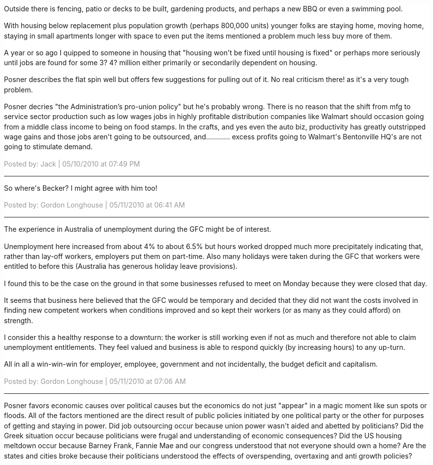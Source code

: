 Outside there is fencing, patio or decks to be built, gardening products, and perhaps a new BBQ or even a swimming pool.  

With housing below replacement plus population growth (perhaps 800,000 units)  younger folks are staying home, moving home, staying in small apartments longer with space to even put the items mentioned a problem much less buy more of them. 

A year or so ago I quipped to someone in housing that "housing won't be fixed until housing is fixed" or perhaps more seriously until jobs are found for some 3? 4? million either primarily or secondarily dependent on housing.  

Posner describes the flat spin well but offers few suggestions for pulling out of it.  No real criticism there! as it's a very tough problem.  

Posner decries "the Administration’s pro-union policy" but he's probably wrong.  There is no reason that the shift from mfg to service sector production such as low wages jobs in highly profitable distribution companies like Walmart should occasion going from a middle class income to being on food stamps.  In the crafts, and yes even the auto biz, productivity has greatly outstripped wage gains and those jobs aren't going to be outsourced, and............ excess profits going to Walmart's Bentonville HQ's are not going to stimulate demand.

<span style="color:#999">Posted by: Jack | 05/10/2010 at 07:49 PM</span>

---

So where's Becker?  I might agree with him too!

<span style="color:#999">Posted by: Gordon Longhouse | 05/11/2010 at 06:41 AM</span>

---

The experience in Australia of unemployment during the GFC might be of interest.  

Unemployment here increased from about 4% to about 6.5% but hours worked dropped much more precipitately indicating that, rather than lay-off workers, employers put them on part-time.  Also many holidays were taken during the GFC that workers were entitled to before this (Australia has generous holiday leave provisions).

I found this to be the case on the ground in that some businesses refused to meet on Monday because they were closed that day. 

It seems that business here believed that the GFC would be temporary and decided that they did not want the costs involved in finding new competent workers when conditions improved and so kept their workers (or as many as they could afford) on strength. 

I consider this a healthy response to a downturn: the worker is still working even if not as much and therefore not able to claim unemployment entitlements.  They feel valued and business is able to respond quickly (by increasing hours) to any up-turn. 

All in all a win-win-win for employer, employee, government and not incidentally, the budget deficit and capitalism. 

<span style="color:#999">Posted by: Gordon Longhouse | 05/11/2010 at 07:06 AM</span>

---

Posner favors economic causes over political causes but the economics do not just "appear" in a magic moment like sun spots or floods. All of the factors mentioned are the direct result of public policies initiated by one political party or the other for purposes of getting and staying in power. Did job outsourcing occur because union power wasn't aided and abetted by politicians? Did the Greek situation occur because politicians were frugal and understanding of economic consequences? Did the US housing meltdown occur because Barney Frank, Fannie Mae and our congress understood that not everyone should own a home? Are the states and cities broke because their politicians understood the effects of overspending, overtaxing and anti growth policies?
